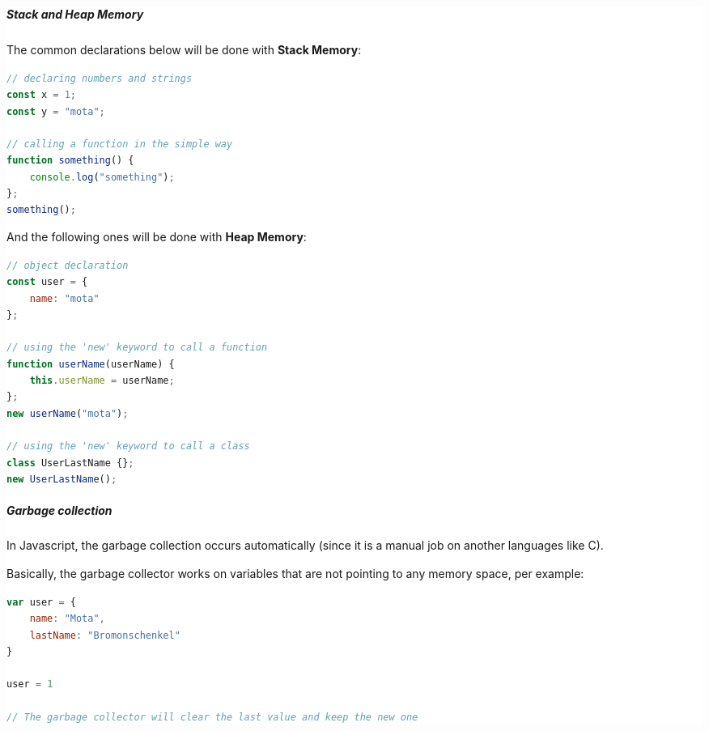 ##### Stack and Heap Memory

The common declarations below will be done with **Stack Memory**:
```js
// declaring numbers and strings
const x = 1;
const y = "mota";

// calling a function in the simple way
function something() {
	console.log("something");
};
something();
```

And the following ones will be done with **Heap Memory**:
```js
// object declaration
const user = {
	name: "mota"
};

// using the 'new' keyword to call a function
function userName(userName) {
	this.userName = userName;
};
new userName("mota");

// using the 'new' keyword to call a class
class UserLastName {};
new UserLastName();
```

<a name="garbage-collection"></a>

##### Garbage collection
In Javascript, the garbage collection occurs automatically (since it is a manual job on another languages like C).

Basically, the garbage collector works on variables that are not pointing to any memory space, per example:

```js
var user = {
	name: "Mota",
	lastName: "Bromonschenkel"
}

user = 1

// The garbage collector will clear the last value and keep the new one
```

<a name="main-causes-of-memory-leak"></a>
